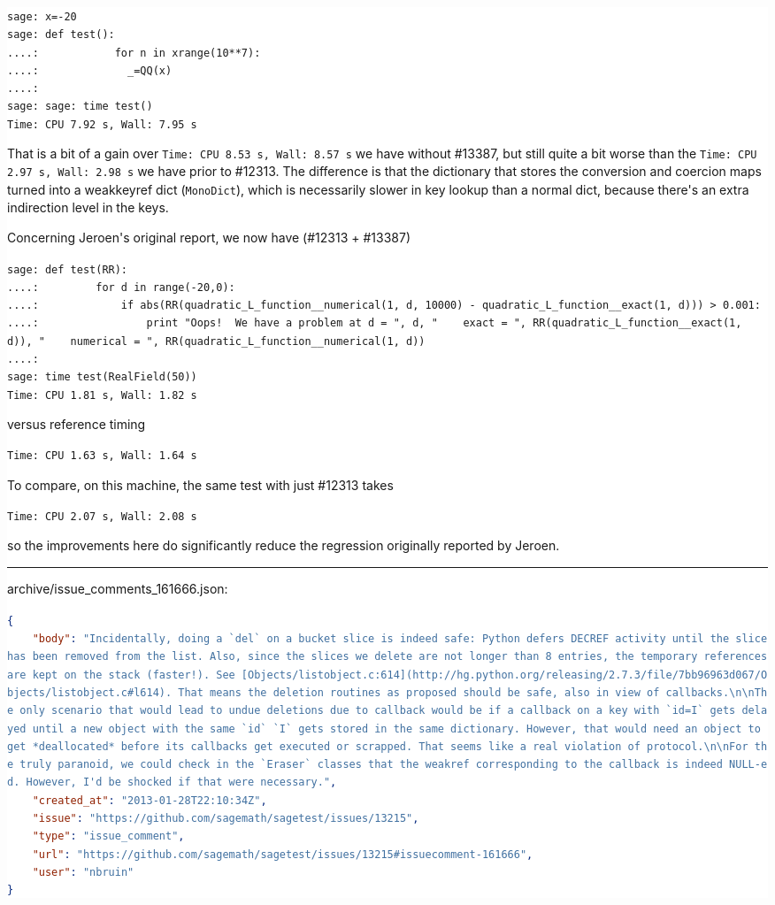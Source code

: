 ```
sage: x=-20
sage: def test():
....:            for n in xrange(10**7):
....:              _=QQ(x)
....: 
sage: sage: time test()
Time: CPU 7.92 s, Wall: 7.95 s
```

That is a bit of a gain over `Time: CPU 8.53 s, Wall: 8.57 s` we have without #13387, but still quite a bit worse than the `Time: CPU 2.97 s, Wall: 2.98 s` we have prior to #12313. The difference is that the dictionary that stores the conversion and coercion maps turned into a weakkeyref dict (`MonoDict`), which is necessarily slower in key lookup than a normal dict, because there's an extra indirection level in the keys.

Concerning Jeroen's original report, we now have (#12313 + #13387)

```
sage: def test(RR):
....:         for d in range(-20,0):
....:             if abs(RR(quadratic_L_function__numerical(1, d, 10000) - quadratic_L_function__exact(1, d))) > 0.001:
....:                 print "Oops!  We have a problem at d = ", d, "    exact = ", RR(quadratic_L_function__exact(1, d)), "    numerical = ", RR(quadratic_L_function__numerical(1, d))
....: 
sage: time test(RealField(50))
Time: CPU 1.81 s, Wall: 1.82 s
```

versus reference timing

```
Time: CPU 1.63 s, Wall: 1.64 s
```

To compare, on this machine, the same test with just #12313 takes

```
Time: CPU 2.07 s, Wall: 2.08 s
```

so the improvements here do significantly reduce the regression originally reported by Jeroen.



---

archive/issue_comments_161666.json:
```json
{
    "body": "Incidentally, doing a `del` on a bucket slice is indeed safe: Python defers DECREF activity until the slice has been removed from the list. Also, since the slices we delete are not longer than 8 entries, the temporary references are kept on the stack (faster!). See [Objects/listobject.c:614](http://hg.python.org/releasing/2.7.3/file/7bb96963d067/Objects/listobject.c#l614). That means the deletion routines as proposed should be safe, also in view of callbacks.\n\nThe only scenario that would lead to undue deletions due to callback would be if a callback on a key with `id=I` gets delayed until a new object with the same `id` `I` gets stored in the same dictionary. However, that would need an object to get *deallocated* before its callbacks get executed or scrapped. That seems like a real violation of protocol.\n\nFor the truly paranoid, we could check in the `Eraser` classes that the weakref corresponding to the callback is indeed NULL-ed. However, I'd be shocked if that were necessary.",
    "created_at": "2013-01-28T22:10:34Z",
    "issue": "https://github.com/sagemath/sagetest/issues/13215",
    "type": "issue_comment",
    "url": "https://github.com/sagemath/sagetest/issues/13215#issuecomment-161666",
    "user": "nbruin"
}
```
